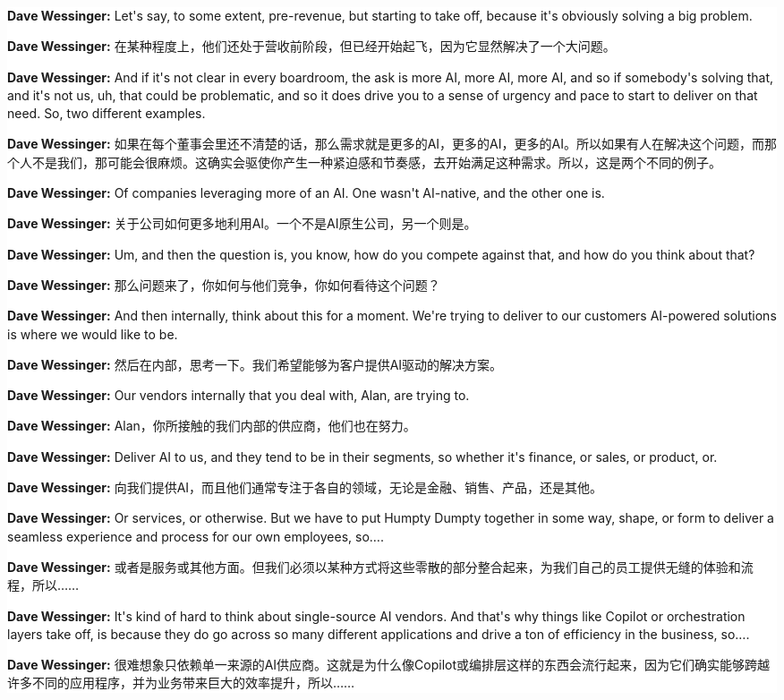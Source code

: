 **Dave Wessinger:** Let's say, to some extent, pre-revenue, but starting
to take off, because it's obviously solving a big problem.

**Dave Wessinger:**
在某种程度上，他们还处于营收前阶段，但已经开始起飞，因为它显然解决了一个大问题。

**Dave Wessinger:** And if it's not clear in every boardroom, the ask is
more AI, more AI, more AI, and so if somebody's solving that, and it's
not us, uh, that could be problematic, and so it does drive you to a
sense of urgency and pace to start to deliver on that need. So, two
different examples.

**Dave Wessinger:**
如果在每个董事会里还不清楚的话，那么需求就是更多的AI，更多的AI，更多的AI。所以如果有人在解决这个问题，而那个人不是我们，那可能会很麻烦。这确实会驱使你产生一种紧迫感和节奏感，去开始满足这种需求。所以，这是两个不同的例子。

**Dave Wessinger:** Of companies leveraging more of an AI. One wasn't
AI-native, and the other one is.

**Dave Wessinger:**
关于公司如何更多地利用AI。一个不是AI原生公司，另一个则是。

**Dave Wessinger:** Um, and then the question is, you know, how do you
compete against that, and how do you think about that?

**Dave Wessinger:** 那么问题来了，你如何与他们竞争，你如何看待这个问题？

**Dave Wessinger:** And then internally, think about this for a moment.
We're trying to deliver to our customers AI-powered solutions is where
we would like to be.

**Dave Wessinger:**
然后在内部，思考一下。我们希望能够为客户提供AI驱动的解决方案。

**Dave Wessinger:** Our vendors internally that you deal with, Alan, are
trying to.

**Dave Wessinger:** Alan，你所接触的我们内部的供应商，他们也在努力。

**Dave Wessinger:** Deliver AI to us, and they tend to be in their
segments, so whether it's finance, or sales, or product, or.

**Dave Wessinger:**
向我们提供AI，而且他们通常专注于各自的领域，无论是金融、销售、产品，还是其他。

**Dave Wessinger:** Or services, or otherwise. But we have to put Humpty
Dumpty together in some way, shape, or form to deliver a seamless
experience and process for our own employees, so….

**Dave Wessinger:**
或者是服务或其他方面。但我们必须以某种方式将这些零散的部分整合起来，为我们自己的员工提供无缝的体验和流程，所以……

**Dave Wessinger:** It's kind of hard to think about single-source AI
vendors. And that's why things like Copilot or orchestration layers take
off, is because they do go across so many different applications and
drive a ton of efficiency in the business, so….

**Dave Wessinger:**
很难想象只依赖单一来源的AI供应商。这就是为什么像Copilot或编排层这样的东西会流行起来，因为它们确实能够跨越许多不同的应用程序，并为业务带来巨大的效率提升，所以……
